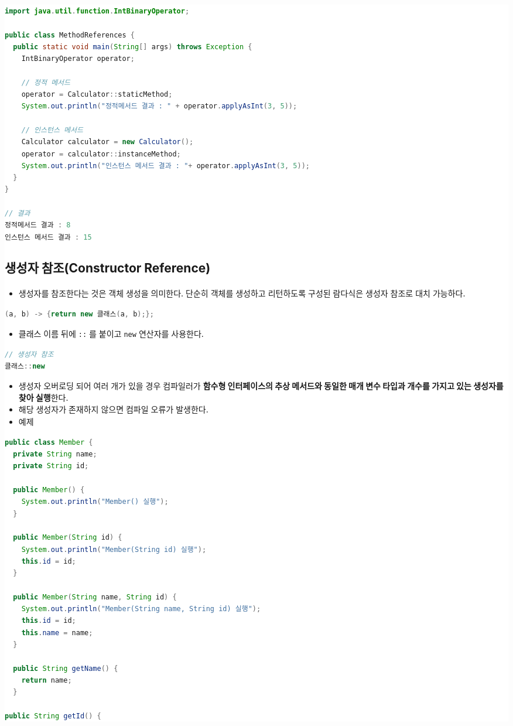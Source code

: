 ```java
import java.util.function.IntBinaryOperator;

public class MethodReferences {
  public static void main(String[] args) throws Exception {
    IntBinaryOperator operator;

    // 정적 메서드
    operator = Calculator::staticMethod;
    System.out.println("정적메서드 결과 : " + operator.applyAsInt(3, 5));

    // 인스턴스 메서드
    Calculator calculator = new Calculator();
    operator = calculator::instanceMethod;
    System.out.println("인스턴스 메서드 결과 : "+ operator.applyAsInt(3, 5));
  }
}

// 결과
정적메서드 결과 : 8
인스턴스 메서드 결과 : 15
```

## 생성자 참조(Constructor Reference)

- 생성자를 참조한다는 것은 객체 생성을 의미한다. 단순히 객체를 생성하고 리턴하도록 구성된 람다식은 생성자 참조로 대치 가능하다.

```java
(a, b) -> {return new 클래스(a, b);};
```

- 클래스 이름 뒤에 `::` 를 붙이고 `new` 연산자를 사용한다.

```java
// 생성자 참조
클래스::new
```

- 생성자 오버로딩 되어 여러 개가 있을 경우 컴파일러가 **함수형 인터페이스의 추상 메서드와 동일한 매개 변수 타입과 개수를 가지고 있는 생성자를 찾아 실행**한다.
- 해당 생성자가 존재하지 않으면 컴파일 오류가 발생한다.
- 예제

```java
public class Member {
  private String name;
  private String id;

  public Member() {
    System.out.println("Member() 실행");
  }

  public Member(String id) {
    System.out.println("Member(String id) 실행");
    this.id = id;
  }

  public Member(String name, String id) {
    System.out.println("Member(String name, String id) 실행");
    this.id = id;
    this.name = name;
  }

  public String getName() {
    return name;
  }

public String getId() {
```